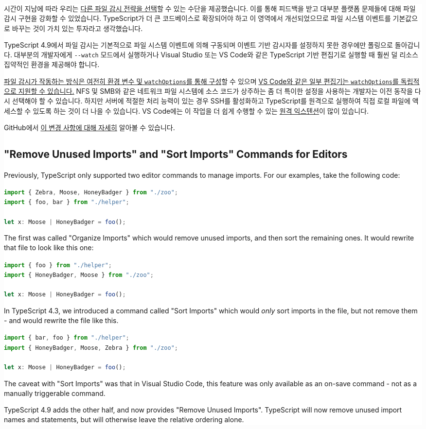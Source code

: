 시간이 지남에 따라 우리는 [다른 파일 감시 전략을 선택](https://www.typescriptlang.org/docs/handbook/configuring-watch.html)할 수 있는 수단을 제공했습니다.
이를 통해 피드백을 받고 대부분 플랫폼 문제들에 대해 파일 감시 구현을 강화할 수 있었습니다.
TypeScript가 더 큰 코드베이스로 확장되어야 하고 이 영역에서 개선되었으므로 파일 시스템 이벤트를 기본값으로 바꾸는 것이 가치 있는 투자라고 생각했습니다.

TypeScript 4.9에서 파일 감시는 기본적으로 파일 시스템 이벤트에 의해 구동되며 이벤트 기반 감시자를 설정하지 못한 경우에만 폴링으로 돌아갑니다.
대부분의 개발자에게 `--watch` 모드에서 실행하거나 Visual Studio 또는 VS Code와 같은 TypeScript 기반 편집기로 실행할 때 훨씬 덜 리소스 집약적인 환경을 제공해야 합니다.

[파일 감시가 작동하는 방식은 여전히 ​​환경 변수 및 `watchOptions`를 통해 구성](https://www.typescriptlang.org/docs/handbook/configuring-watch.html)할 수 있으며 [VS Code와 같은 일부 편집기는 `watchOptions`를 독립적으로 지원할 수 있습니다.](https://code.visualstudio.com/docs/getstarted/settings#:~:text=typescript%2etsserver%2ewatchOptions)
NFS 및 SMB와 같은 네트워크 파일 시스템에 소스 코드가 상주하는 좀 더 특이한 설정을 사용하는 개발자는 이전 동작을 다시 선택해야 할 수 있습니다. 하지만 서버에 적절한 처리 능력이 있는 경우 SSH를 활성화하고 TypeScript를 원격으로 실행하여 직접 로컬 파일에 액세스할 수 있도록 하는 것이 더 나을 수 있습니다.
VS Code에는 이 작업을 더 쉽게 수행할 수 있는 [원격 익스텐션](https://marketplace.visualstudio.com/search?term=remote&target=VSCode&category=All%20categories&sortBy=Relevance)이 많이 있습니다.

GitHub에서 [이 변경 사항에 대해 자세히](https://github.com/microsoft/TypeScript/pull/50366) 알아볼 수 있습니다.

## "Remove Unused Imports" and "Sort Imports" Commands for Editors

Previously, TypeScript only supported two editor commands to manage imports.
For our examples, take the following code:

```ts
import { Zebra, Moose, HoneyBadger } from "./zoo";
import { foo, bar } from "./helper";

let x: Moose | HoneyBadger = foo();
```

The first was called "Organize Imports" which would remove unused imports, and then sort the remaining ones.
It would rewrite that file to look like this one:

```ts
import { foo } from "./helper";
import { HoneyBadger, Moose } from "./zoo";

let x: Moose | HoneyBadger = foo();
```

In TypeScript 4.3, we introduced a command called "Sort Imports" which would *only* sort imports in the file, but not remove them - and would rewrite the file like this.

```ts
import { bar, foo } from "./helper";
import { HoneyBadger, Moose, Zebra } from "./zoo";

let x: Moose | HoneyBadger = foo();
```

The caveat with "Sort Imports" was that in Visual Studio Code, this feature was only available as an on-save command - not as a manually triggerable command.

TypeScript 4.9 adds the other half, and now provides "Remove Unused Imports".
TypeScript will now remove unused import names and statements, but will otherwise leave the relative ordering alone.
